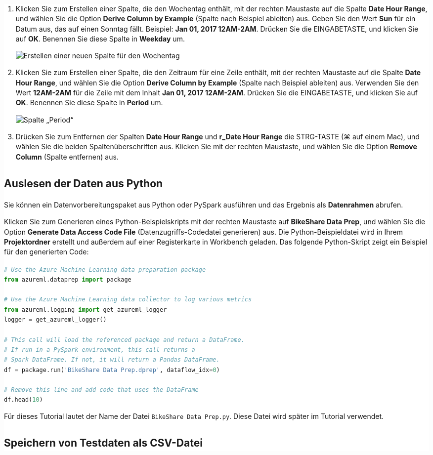 1. Klicken Sie zum Erstellen einer Spalte, die den Wochentag enthält, mit der rechten Maustaste auf die Spalte **Date Hour Range**, und wählen Sie die Option **Derive Column by Example** (Spalte nach Beispiel ableiten) aus. Geben Sie den Wert __Sun__ für ein Datum aus, das auf einen Sonntag fällt. Beispiel: **Jan 01, 2017 12AM-2AM**. Drücken Sie die EINGABETASTE, und klicken Sie auf **OK**. Benennen Sie diese Spalte in __Weekday__ um.

    ![Erstellen einer neuen Spalte für den Wochentag](media/tutorial-bikeshare-dataprep/featureweekday.png)

1. Klicken Sie zum Erstellen einer Spalte, die den Zeitraum für eine Zeile enthält, mit der rechten Maustaste auf die Spalte **Date Hour Range**, und wählen Sie die Option **Derive Column by Example** (Spalte nach Beispiel ableiten) aus. Verwenden Sie den Wert **12AM-2AM** für die Zeile mit dem Inhalt **Jan 01, 2017 12AM-2AM**. Drücken Sie die EINGABETASTE, und klicken Sie auf **OK**. Benennen Sie diese Spalte in **Period** um.

    ![Spalte „Period“](media/tutorial-bikeshare-dataprep/featurehourrange.png)

1. Drücken Sie zum Entfernen der Spalten **Date Hour Range** und **r_Date Hour Range** die STRG-TASTE (⌘ auf einem Mac), und wählen Sie die beiden Spaltenüberschriften aus. Klicken Sie mit der rechten Maustaste, und wählen Sie die Option **Remove Column** (Spalte entfernen) aus.

## <a name="read-data-from-python"></a>Auslesen der Daten aus Python

Sie können ein Datenvorbereitungspaket aus Python oder PySpark ausführen und das Ergebnis als **Datenrahmen** abrufen.

Klicken Sie zum Generieren eines Python-Beispielskripts mit der rechten Maustaste auf __BikeShare Data Prep__, und wählen Sie die Option __Generate Data Access Code File__ (Datenzugriffs-Codedatei generieren) aus. Die Python-Beispieldatei wird in Ihrem **Projektordner** erstellt und außerdem auf einer Registerkarte in Workbench geladen. Das folgende Python-Skript zeigt ein Beispiel für den generierten Code:

```python
# Use the Azure Machine Learning data preparation package
from azureml.dataprep import package

# Use the Azure Machine Learning data collector to log various metrics
from azureml.logging import get_azureml_logger
logger = get_azureml_logger()

# This call will load the referenced package and return a DataFrame.
# If run in a PySpark environment, this call returns a
# Spark DataFrame. If not, it will return a Pandas DataFrame.
df = package.run('BikeShare Data Prep.dprep', dataflow_idx=0)

# Remove this line and add code that uses the DataFrame
df.head(10)
```

Für dieses Tutorial lautet der Name der Datei `BikeShare Data Prep.py`. Diese Datei wird später im Tutorial verwendet.

## <a name="save-test-data-as-a-csv-file"></a>Speichern von Testdaten als CSV-Datei
